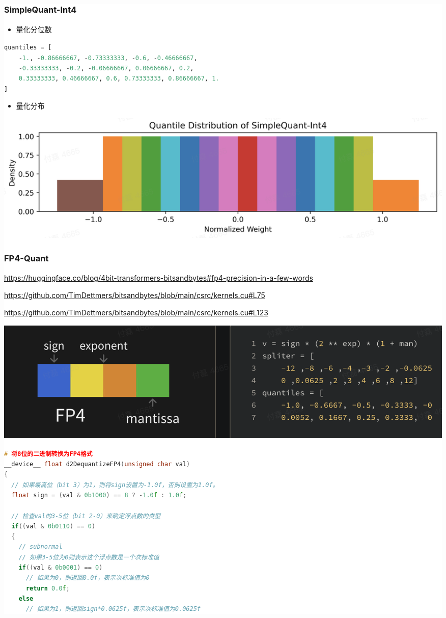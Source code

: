 
### SimpleQuant-Int4

- 量化分位数

```python
quantiles = [
    -1., -0.86666667, -0.73333333, -0.6, -0.46666667,
    -0.33333333, -0.2, -0.06666667, 0.06666667, 0.2,
    0.33333333, 0.46666667, 0.6, 0.73333333, 0.86666667, 1.
]
```

- 量化分布

![image-20230615005647168](./assets/image-20230615005647168.png)

### FP4-Quant

 https://huggingface.co/blog/4bit-transformers-bitsandbytes#fp4-precision-in-a-few-words

 https://github.com/TimDettmers/bitsandbytes/blob/main/csrc/kernels.cu#L75

 https://github.com/TimDettmers/bitsandbytes/blob/main/csrc/kernels.cu#L123

![image-20230615005915674](./assets/image-20230615005915674.png)

```C++
# 将8位的二进制转换为FP4格式
__device__ float d2DequantizeFP4(unsigned char val) 
{
  // 如果最高位（bit 3）为1，则将sign设置为-1.0f，否则设置为1.0f。
  float sign = (val & 0b1000) == 8 ? -1.0f : 1.0f;
  
  // 检查val的3-5位（bit 2-0）来确定浮点数的类型
  if((val & 0b0110) == 0)
  {
    // subnormal
    // 如果3-5位为0则表示这个浮点数是一个次标准值
    if((val & 0b0001) == 0)
      // 如果为0，则返回0.0f，表示次标准值为0
      return 0.0f;
    else
      // 如果为1，则返回sign*0.0625f，表示次标准值为0.0625f
```